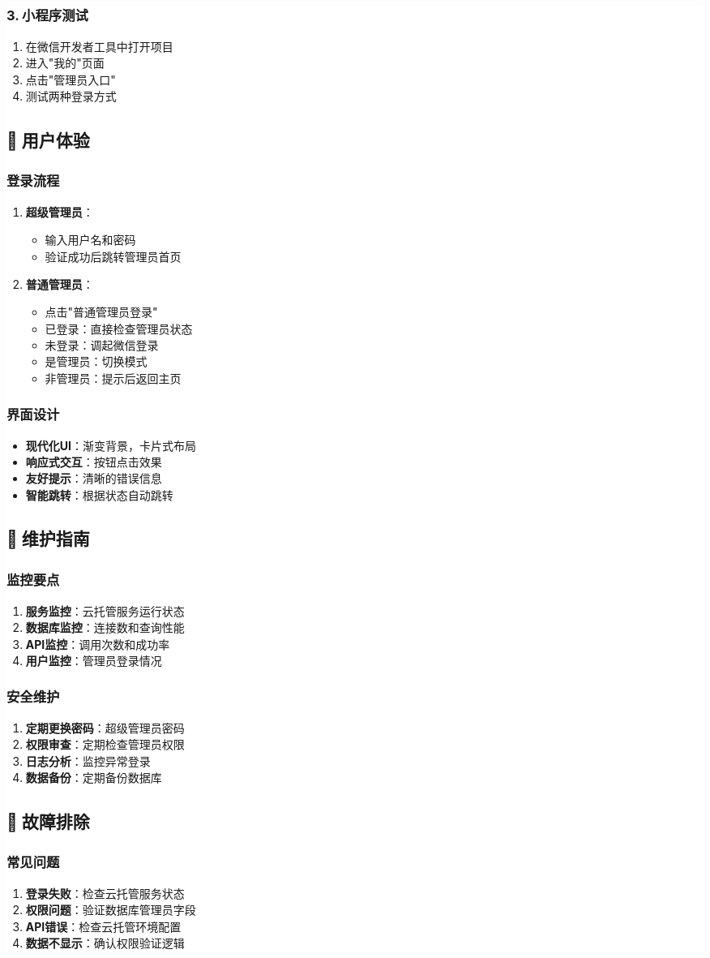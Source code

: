 ### 3. 小程序测试
1. 在微信开发者工具中打开项目
2. 进入"我的"页面
3. 点击"管理员入口"
4. 测试两种登录方式

## 🎨 用户体验

### 登录流程
1. **超级管理员**：
   - 输入用户名和密码
   - 验证成功后跳转管理员首页

2. **普通管理员**：
   - 点击"普通管理员登录"
   - 已登录：直接检查管理员状态
   - 未登录：调起微信登录
   - 是管理员：切换模式
   - 非管理员：提示后返回主页

### 界面设计
- **现代化UI**：渐变背景，卡片式布局
- **响应式交互**：按钮点击效果
- **友好提示**：清晰的错误信息
- **智能跳转**：根据状态自动跳转

## 🔧 维护指南

### 监控要点
1. **服务监控**：云托管服务运行状态
2. **数据库监控**：连接数和查询性能
3. **API监控**：调用次数和成功率
4. **用户监控**：管理员登录情况

### 安全维护
1. **定期更换密码**：超级管理员密码
2. **权限审查**：定期检查管理员权限
3. **日志分析**：监控异常登录
4. **数据备份**：定期备份数据库

## 🚨 故障排除

### 常见问题
1. **登录失败**：检查云托管服务状态
2. **权限问题**：验证数据库管理员字段
3. **API错误**：检查云托管环境配置
4. **数据不显示**：确认权限验证逻辑
